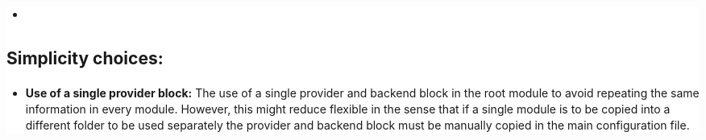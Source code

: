 -
## Simplicity choices:
- **Use of a single provider block:** The use of a single provider and backend block in the root module to avoid repeating the same information in every module. However, this might reduce flexible in the sense that if a single module is to be copied into a different folder to be used separately the provider and backend block must be manually copied in the main configuration file.
